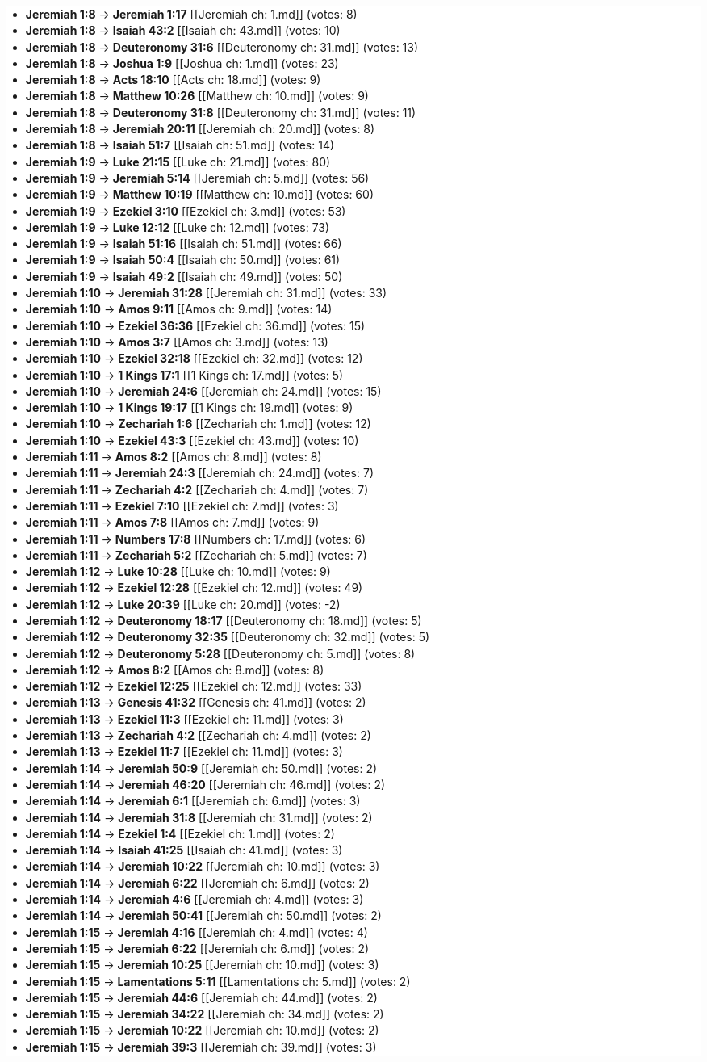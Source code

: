 - **Jeremiah 1:8** → **Jeremiah 1:17** [[Jeremiah ch: 1.md]] (votes: 8)
- **Jeremiah 1:8** → **Isaiah 43:2** [[Isaiah ch: 43.md]] (votes: 10)
- **Jeremiah 1:8** → **Deuteronomy 31:6** [[Deuteronomy ch: 31.md]] (votes: 13)
- **Jeremiah 1:8** → **Joshua 1:9** [[Joshua ch: 1.md]] (votes: 23)
- **Jeremiah 1:8** → **Acts 18:10** [[Acts ch: 18.md]] (votes: 9)
- **Jeremiah 1:8** → **Matthew 10:26** [[Matthew ch: 10.md]] (votes: 9)
- **Jeremiah 1:8** → **Deuteronomy 31:8** [[Deuteronomy ch: 31.md]] (votes: 11)
- **Jeremiah 1:8** → **Jeremiah 20:11** [[Jeremiah ch: 20.md]] (votes: 8)
- **Jeremiah 1:8** → **Isaiah 51:7** [[Isaiah ch: 51.md]] (votes: 14)
- **Jeremiah 1:9** → **Luke 21:15** [[Luke ch: 21.md]] (votes: 80)
- **Jeremiah 1:9** → **Jeremiah 5:14** [[Jeremiah ch: 5.md]] (votes: 56)
- **Jeremiah 1:9** → **Matthew 10:19** [[Matthew ch: 10.md]] (votes: 60)
- **Jeremiah 1:9** → **Ezekiel 3:10** [[Ezekiel ch: 3.md]] (votes: 53)
- **Jeremiah 1:9** → **Luke 12:12** [[Luke ch: 12.md]] (votes: 73)
- **Jeremiah 1:9** → **Isaiah 51:16** [[Isaiah ch: 51.md]] (votes: 66)
- **Jeremiah 1:9** → **Isaiah 50:4** [[Isaiah ch: 50.md]] (votes: 61)
- **Jeremiah 1:9** → **Isaiah 49:2** [[Isaiah ch: 49.md]] (votes: 50)
- **Jeremiah 1:10** → **Jeremiah 31:28** [[Jeremiah ch: 31.md]] (votes: 33)
- **Jeremiah 1:10** → **Amos 9:11** [[Amos ch: 9.md]] (votes: 14)
- **Jeremiah 1:10** → **Ezekiel 36:36** [[Ezekiel ch: 36.md]] (votes: 15)
- **Jeremiah 1:10** → **Amos 3:7** [[Amos ch: 3.md]] (votes: 13)
- **Jeremiah 1:10** → **Ezekiel 32:18** [[Ezekiel ch: 32.md]] (votes: 12)
- **Jeremiah 1:10** → **1 Kings 17:1** [[1 Kings ch: 17.md]] (votes: 5)
- **Jeremiah 1:10** → **Jeremiah 24:6** [[Jeremiah ch: 24.md]] (votes: 15)
- **Jeremiah 1:10** → **1 Kings 19:17** [[1 Kings ch: 19.md]] (votes: 9)
- **Jeremiah 1:10** → **Zechariah 1:6** [[Zechariah ch: 1.md]] (votes: 12)
- **Jeremiah 1:10** → **Ezekiel 43:3** [[Ezekiel ch: 43.md]] (votes: 10)
- **Jeremiah 1:11** → **Amos 8:2** [[Amos ch: 8.md]] (votes: 8)
- **Jeremiah 1:11** → **Jeremiah 24:3** [[Jeremiah ch: 24.md]] (votes: 7)
- **Jeremiah 1:11** → **Zechariah 4:2** [[Zechariah ch: 4.md]] (votes: 7)
- **Jeremiah 1:11** → **Ezekiel 7:10** [[Ezekiel ch: 7.md]] (votes: 3)
- **Jeremiah 1:11** → **Amos 7:8** [[Amos ch: 7.md]] (votes: 9)
- **Jeremiah 1:11** → **Numbers 17:8** [[Numbers ch: 17.md]] (votes: 6)
- **Jeremiah 1:11** → **Zechariah 5:2** [[Zechariah ch: 5.md]] (votes: 7)
- **Jeremiah 1:12** → **Luke 10:28** [[Luke ch: 10.md]] (votes: 9)
- **Jeremiah 1:12** → **Ezekiel 12:28** [[Ezekiel ch: 12.md]] (votes: 49)
- **Jeremiah 1:12** → **Luke 20:39** [[Luke ch: 20.md]] (votes: -2)
- **Jeremiah 1:12** → **Deuteronomy 18:17** [[Deuteronomy ch: 18.md]] (votes: 5)
- **Jeremiah 1:12** → **Deuteronomy 32:35** [[Deuteronomy ch: 32.md]] (votes: 5)
- **Jeremiah 1:12** → **Deuteronomy 5:28** [[Deuteronomy ch: 5.md]] (votes: 8)
- **Jeremiah 1:12** → **Amos 8:2** [[Amos ch: 8.md]] (votes: 8)
- **Jeremiah 1:12** → **Ezekiel 12:25** [[Ezekiel ch: 12.md]] (votes: 33)
- **Jeremiah 1:13** → **Genesis 41:32** [[Genesis ch: 41.md]] (votes: 2)
- **Jeremiah 1:13** → **Ezekiel 11:3** [[Ezekiel ch: 11.md]] (votes: 3)
- **Jeremiah 1:13** → **Zechariah 4:2** [[Zechariah ch: 4.md]] (votes: 2)
- **Jeremiah 1:13** → **Ezekiel 11:7** [[Ezekiel ch: 11.md]] (votes: 3)
- **Jeremiah 1:14** → **Jeremiah 50:9** [[Jeremiah ch: 50.md]] (votes: 2)
- **Jeremiah 1:14** → **Jeremiah 46:20** [[Jeremiah ch: 46.md]] (votes: 2)
- **Jeremiah 1:14** → **Jeremiah 6:1** [[Jeremiah ch: 6.md]] (votes: 3)
- **Jeremiah 1:14** → **Jeremiah 31:8** [[Jeremiah ch: 31.md]] (votes: 2)
- **Jeremiah 1:14** → **Ezekiel 1:4** [[Ezekiel ch: 1.md]] (votes: 2)
- **Jeremiah 1:14** → **Isaiah 41:25** [[Isaiah ch: 41.md]] (votes: 3)
- **Jeremiah 1:14** → **Jeremiah 10:22** [[Jeremiah ch: 10.md]] (votes: 3)
- **Jeremiah 1:14** → **Jeremiah 6:22** [[Jeremiah ch: 6.md]] (votes: 2)
- **Jeremiah 1:14** → **Jeremiah 4:6** [[Jeremiah ch: 4.md]] (votes: 3)
- **Jeremiah 1:14** → **Jeremiah 50:41** [[Jeremiah ch: 50.md]] (votes: 2)
- **Jeremiah 1:15** → **Jeremiah 4:16** [[Jeremiah ch: 4.md]] (votes: 4)
- **Jeremiah 1:15** → **Jeremiah 6:22** [[Jeremiah ch: 6.md]] (votes: 2)
- **Jeremiah 1:15** → **Jeremiah 10:25** [[Jeremiah ch: 10.md]] (votes: 3)
- **Jeremiah 1:15** → **Lamentations 5:11** [[Lamentations ch: 5.md]] (votes: 2)
- **Jeremiah 1:15** → **Jeremiah 44:6** [[Jeremiah ch: 44.md]] (votes: 2)
- **Jeremiah 1:15** → **Jeremiah 34:22** [[Jeremiah ch: 34.md]] (votes: 2)
- **Jeremiah 1:15** → **Jeremiah 10:22** [[Jeremiah ch: 10.md]] (votes: 2)
- **Jeremiah 1:15** → **Jeremiah 39:3** [[Jeremiah ch: 39.md]] (votes: 3)